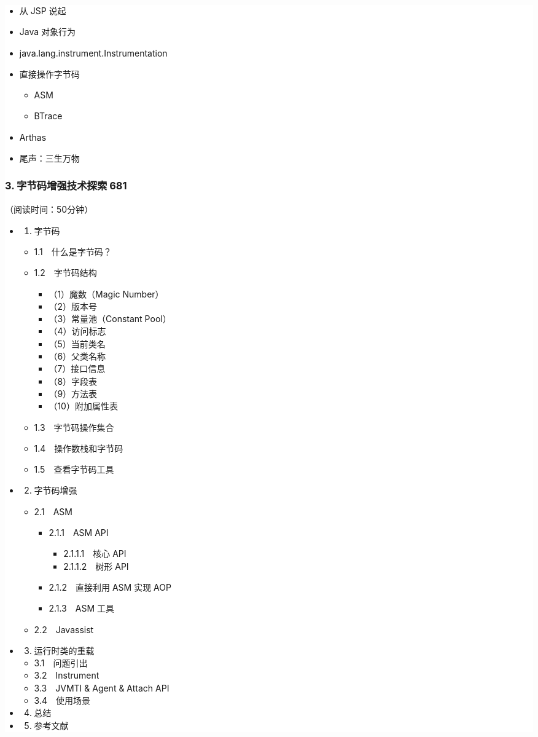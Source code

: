 - 从 JSP 说起
- Java 对象行为
- java.lang.instrument.Instrumentation
- 直接操作字节码

    - ASM

    - BTrace

- Arthas
- 尾声：三生万物

### 3. 字节码增强技术探索	 681
（阅读时间：50分钟）

- 1. 字节码

    - 1.1　什么是字节码？
    - 1.2　字节码结构

        - （1）魔数（Magic Number）
        - （2）版本号
        - （3）常量池（Constant Pool）
        - （4）访问标志
        - （5）当前类名
        - （6）父类名称
        - （7）接口信息
        - （8）字段表
        - （9）方法表
        - （10）附加属性表

    - 1.3　字节码操作集合
    - 1.4　操作数栈和字节码
    - 1.5　查看字节码工具

- 2. 字节码增强

    - 2.1　ASM

        - 2.1.1　ASM API

            - 2.1.1.1　核心 API
            - 2.1.1.2　树形 API

        - 2.1.2　直接利用 ASM 实现 AOP
        - 2.1.3　ASM 工具

    - 2.2　Javassist

- 3. 运行时类的重载

    - 3.1　问题引出
    - 3.2　Instrument
    - 3.3　JVMTI & Agent & Attach API
    - 3.4　使用场景

- 4. 总结
- 5. 参考文献
